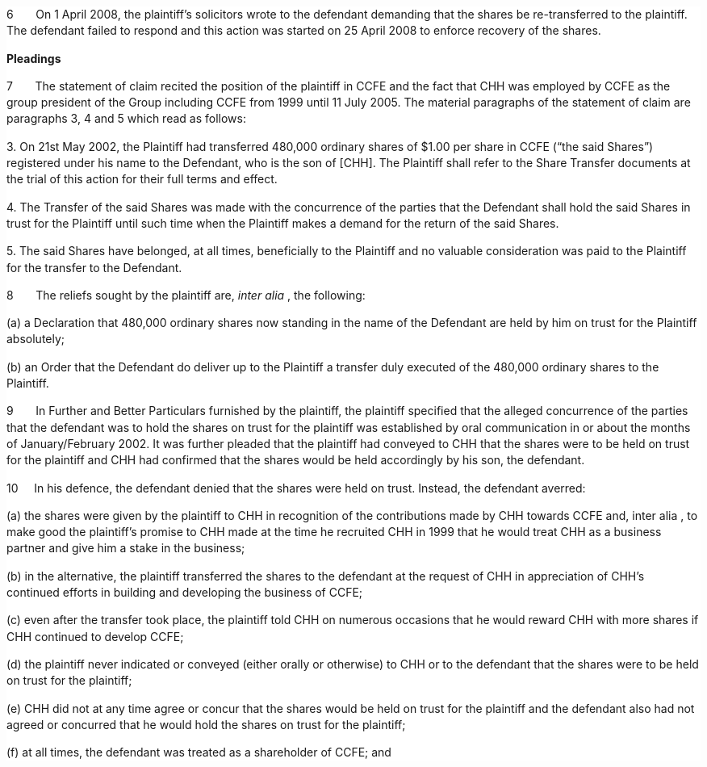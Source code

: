6       On 1 April 2008, the plaintiff’s solicitors wrote to the defendant demanding that the shares be re-transferred to the plaintiff. The defendant failed to respond and this action was started on 25 April 2008 to enforce recovery of the shares. 

**Pleadings** 

7       The statement of claim recited the position of the plaintiff in CCFE and the fact that CHH was employed by CCFE as the group president of the Group including CCFE from 1999 until 11 July 2005. The material paragraphs of the statement of claim are paragraphs 3, 4 and 5 which read as follows: 

3\. On 21st May 2002, the Plaintiff had transferred 480,000 ordinary shares of $1.00 per share in     CCFE (“the said Shares”) registered under his name to the Defendant, who is the son of [CHH].     The Plaintiff shall refer to the Share Transfer documents at the trial of this action for their full terms and effect. 

4\. The Transfer of the said Shares was made with the concurrence of the parties that the     Defendant shall hold the said Shares in trust for the Plaintiff until such time when the Plaintiff makes a demand for the return of the said Shares. 

5\. The said Shares have belonged, at all times, beneficially to the Plaintiff and no valuable consideration was paid to the Plaintiff for the transfer to the Defendant. 

8       The reliefs sought by the plaintiff are, _inter alia_ , the following: 

 (a) a Declaration that 480,000 ordinary shares now standing in the name of the Defendant are held by him on trust for the Plaintiff absolutely; 

 (b) an Order that the Defendant do deliver up to the Plaintiff a transfer duly executed of the 480,000 ordinary shares to the Plaintiff. 

9       In Further and Better Particulars furnished by the plaintiff, the plaintiff specified that the alleged concurrence of the parties that the defendant was to hold the shares on trust for the plaintiff was established by oral communication in or about the months of January/February 2002. It was further pleaded that the plaintiff had conveyed to CHH that the shares were to be held on trust for the plaintiff and CHH had confirmed that the shares would be held accordingly by his son, the defendant. 

10     In his defence, the defendant denied that the shares were held on trust. Instead, the defendant averred: 

 (a) the shares were given by the plaintiff to CHH in recognition of the contributions made by CHH towards CCFE and, inter alia , to make good the plaintiff’s promise to CHH made at the time he recruited CHH in 1999 that he would treat CHH as a business partner and give him a stake in the business; 

 (b) in the alternative, the plaintiff transferred the shares to the defendant at the request of CHH in appreciation of CHH’s continued efforts in building and developing the business of CCFE; 


 (c) even after the transfer took place, the plaintiff told CHH on numerous occasions that he would reward CHH with more shares if CHH continued to develop CCFE; 

 (d) the plaintiff never indicated or conveyed (either orally or otherwise) to CHH or to the defendant that the shares were to be held on trust for the plaintiff; 

 (e) CHH did not at any time agree or concur that the shares would be held on trust for the plaintiff and the defendant also had not agreed or concurred that he would hold the shares on trust for the plaintiff; 

 (f) at all times, the defendant was treated as a shareholder of CCFE; and 
